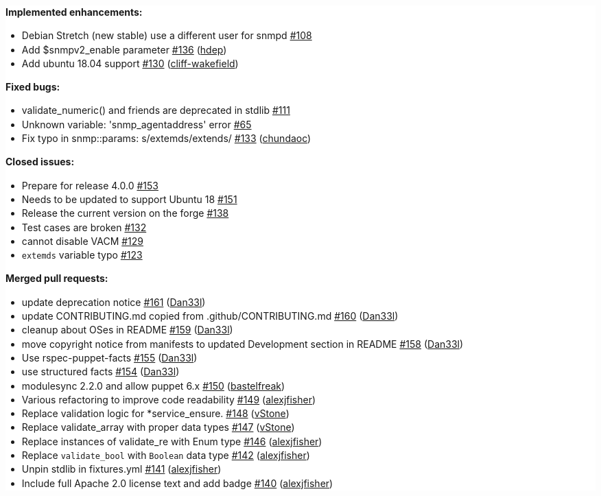 **Implemented enhancements:**

- Debian Stretch \(new stable\) use a different user for snmpd [\#108](https://github.com/voxpupuli/puppet-snmp/issues/108)
- Add $snmpv2\_enable parameter [\#136](https://github.com/voxpupuli/puppet-snmp/pull/136) ([hdep](https://github.com/hdep))
- Add ubuntu 18.04 support [\#130](https://github.com/voxpupuli/puppet-snmp/pull/130) ([cliff-wakefield](https://github.com/cliff-wakefield))

**Fixed bugs:**

- validate\_numeric\(\) and friends are deprecated in stdlib [\#111](https://github.com/voxpupuli/puppet-snmp/issues/111)
- Unknown variable: 'snmp\_agentaddress' error [\#65](https://github.com/voxpupuli/puppet-snmp/issues/65)
- Fix typo in snmp::params: s/extemds/extends/ [\#133](https://github.com/voxpupuli/puppet-snmp/pull/133) ([chundaoc](https://github.com/chundaoc))

**Closed issues:**

- Prepare for release 4.0.0 [\#153](https://github.com/voxpupuli/puppet-snmp/issues/153)
- Needs to be updated to support Ubuntu 18 [\#151](https://github.com/voxpupuli/puppet-snmp/issues/151)
- Release the current version on the forge [\#138](https://github.com/voxpupuli/puppet-snmp/issues/138)
- Test cases are broken [\#132](https://github.com/voxpupuli/puppet-snmp/issues/132)
- cannot disable VACM [\#129](https://github.com/voxpupuli/puppet-snmp/issues/129)
- `extemds` variable typo [\#123](https://github.com/voxpupuli/puppet-snmp/issues/123)

**Merged pull requests:**

- update deprecation notice [\#161](https://github.com/voxpupuli/puppet-snmp/pull/161) ([Dan33l](https://github.com/Dan33l))
- update CONTRIBUTING.md copied from .github/CONTRIBUTING.md [\#160](https://github.com/voxpupuli/puppet-snmp/pull/160) ([Dan33l](https://github.com/Dan33l))
- cleanup about OSes in README [\#159](https://github.com/voxpupuli/puppet-snmp/pull/159) ([Dan33l](https://github.com/Dan33l))
- move copyright notice from manifests to updated Development section in README [\#158](https://github.com/voxpupuli/puppet-snmp/pull/158) ([Dan33l](https://github.com/Dan33l))
- Use rspec-puppet-facts [\#155](https://github.com/voxpupuli/puppet-snmp/pull/155) ([Dan33l](https://github.com/Dan33l))
- use structured facts [\#154](https://github.com/voxpupuli/puppet-snmp/pull/154) ([Dan33l](https://github.com/Dan33l))
- modulesync 2.2.0 and allow puppet 6.x [\#150](https://github.com/voxpupuli/puppet-snmp/pull/150) ([bastelfreak](https://github.com/bastelfreak))
- Various refactoring to improve code readability [\#149](https://github.com/voxpupuli/puppet-snmp/pull/149) ([alexjfisher](https://github.com/alexjfisher))
- Replace validation logic for \*service\_ensure. [\#148](https://github.com/voxpupuli/puppet-snmp/pull/148) ([vStone](https://github.com/vStone))
- Replace validate\_array with proper data types [\#147](https://github.com/voxpupuli/puppet-snmp/pull/147) ([vStone](https://github.com/vStone))
- Replace instances of validate\_re with Enum type [\#146](https://github.com/voxpupuli/puppet-snmp/pull/146) ([alexjfisher](https://github.com/alexjfisher))
- Replace `validate_bool` with `Boolean` data type [\#142](https://github.com/voxpupuli/puppet-snmp/pull/142) ([alexjfisher](https://github.com/alexjfisher))
- Unpin stdlib in fixtures.yml [\#141](https://github.com/voxpupuli/puppet-snmp/pull/141) ([alexjfisher](https://github.com/alexjfisher))
- Include full Apache 2.0 license text and add badge [\#140](https://github.com/voxpupuli/puppet-snmp/pull/140) ([alexjfisher](https://github.com/alexjfisher))
